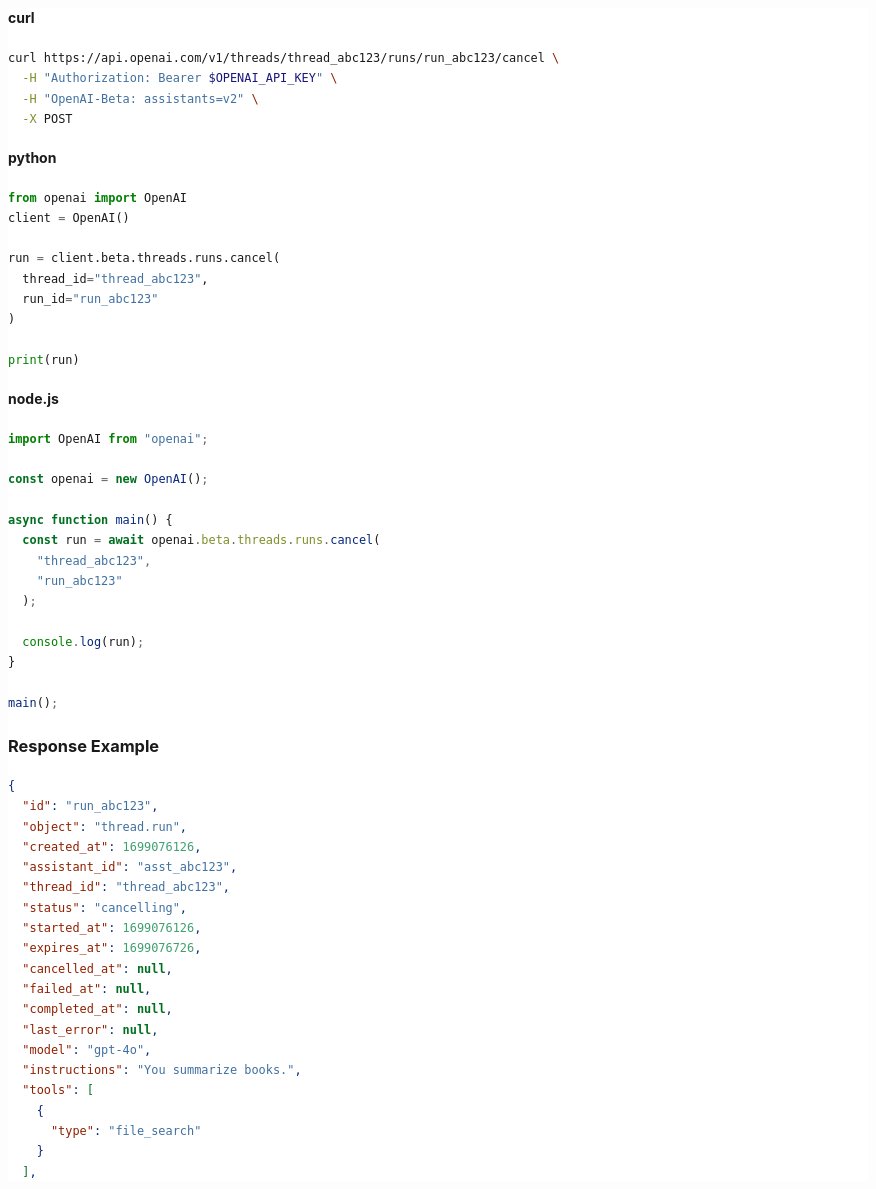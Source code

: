 #### curl
```bash
curl https://api.openai.com/v1/threads/thread_abc123/runs/run_abc123/cancel \
  -H "Authorization: Bearer $OPENAI_API_KEY" \
  -H "OpenAI-Beta: assistants=v2" \
  -X POST

```

#### python
```python
from openai import OpenAI
client = OpenAI()

run = client.beta.threads.runs.cancel(
  thread_id="thread_abc123",
  run_id="run_abc123"
)

print(run)

```

#### node.js
```javascript
import OpenAI from "openai";

const openai = new OpenAI();

async function main() {
  const run = await openai.beta.threads.runs.cancel(
    "thread_abc123",
    "run_abc123"
  );

  console.log(run);
}

main();

```

### Response Example

```json
{
  "id": "run_abc123",
  "object": "thread.run",
  "created_at": 1699076126,
  "assistant_id": "asst_abc123",
  "thread_id": "thread_abc123",
  "status": "cancelling",
  "started_at": 1699076126,
  "expires_at": 1699076726,
  "cancelled_at": null,
  "failed_at": null,
  "completed_at": null,
  "last_error": null,
  "model": "gpt-4o",
  "instructions": "You summarize books.",
  "tools": [
    {
      "type": "file_search"
    }
  ],
```